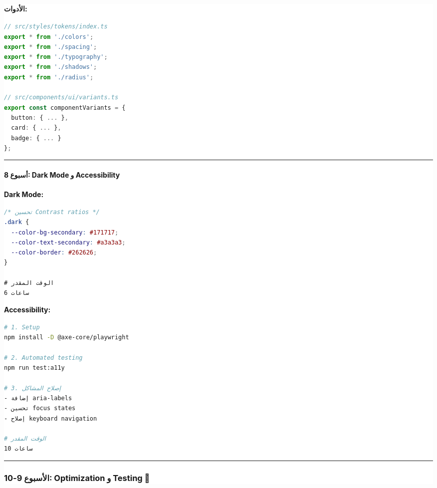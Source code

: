 **الأدوات:**
```typescript
// src/styles/tokens/index.ts
export * from './colors';
export * from './spacing';
export * from './typography';
export * from './shadows';
export * from './radius';

// src/components/ui/variants.ts
export const componentVariants = {
  button: { ... },
  card: { ... },
  badge: { ... }
};
```

---

#### أسبوع 8: Dark Mode و Accessibility

**Dark Mode:**
```css
/* تحسين Contrast ratios */
.dark {
  --color-bg-secondary: #171717;
  --color-text-secondary: #a3a3a3;
  --color-border: #262626;
}

# الوقت المقدر
6 ساعات
```

**Accessibility:**
```bash
# 1. Setup
npm install -D @axe-core/playwright

# 2. Automated testing
npm run test:a11y

# 3. إصلاح المشاكل
- إضافة aria-labels
- تحسين focus states
- إصلاح keyboard navigation

# الوقت المقدر
10 ساعات
```

---

### الأسبوع 9-10: Optimization و Testing 🚀
